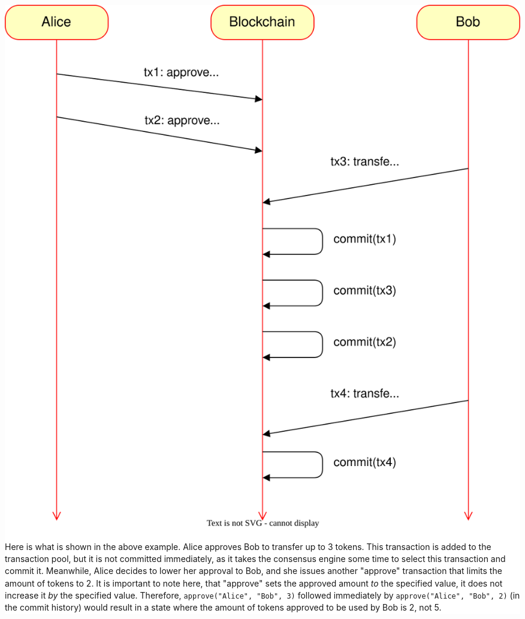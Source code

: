 ![The sequence of transactions](./img/erc20.drawio.svg)

Here is what is shown in the above example. Alice approves Bob to transfer
up to 3 tokens. This transaction is added to the transaction pool, but it is
not committed immediately, as it takes the consensus engine some time to select
this transaction and commit it. Meanwhile, Alice decides to lower her approval
to Bob, and she issues another "approve" transaction that limits the amount of
tokens to 2. 
It is important to note here, that "approve" sets the approved amount _to_ the specified value, it does not increase it _by_ the specified value. Therefore, `approve("Alice", "Bob", 3)` followed immediately by `approve("Alice", "Bob", 2)` (in the commit history) would result in a state where the amount of tokens approved to be used by Bob is 2, not 5.
